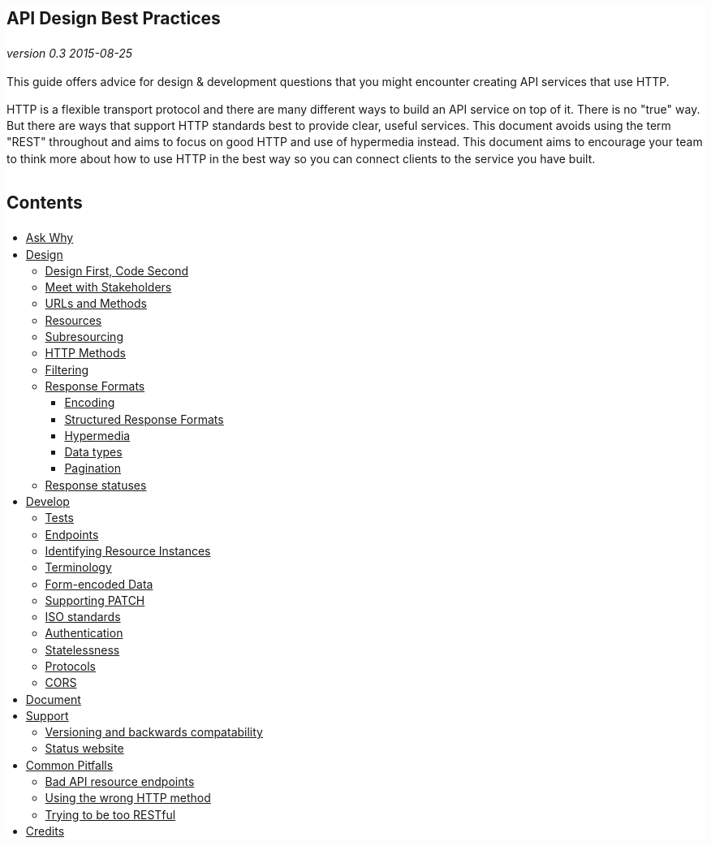 API Design Best Practices
------------------------------

_version 0.3 2015-08-25_

This guide offers advice for design & development questions that you might encounter creating API services that use HTTP.

HTTP is a flexible transport protocol and there are many different ways to build an API service on top of it. There is no "true" way. But there are ways that support HTTP standards best to provide clear, useful services. This document avoids using the term "REST" throughout and aims to focus on good HTTP and use of hypermedia instead. This document aims to encourage your team to think more about how to use HTTP in the best way so you can connect clients to the service you have built.

## Contents

- [Ask Why](#ask-why)
- [Design](#design)
    - [Design First, Code Second](#design-first-code-second)
    - [Meet with Stakeholders](#meet-with-stakeholders)
    - [URLs and Methods](#urls-and-methods)
    - [Resources](#resources)
    - [Subresourcing](#subresourcing)
    - [HTTP Methods](#http-methods)
    - [Filtering](#filtering)
    - [Response Formats](#response-formats)
        - [Encoding](#encoding)
        - [Structured Response Formats](#structured-response-formats)
        - [Hypermedia](#hypermedia)
        - [Data types](#data-types)
        - [Pagination](#pagination)
    - [Response statuses](#response-statuses)
- [Develop](#develop)
    - [Tests](#tests)
    - [Endpoints](#endpoints)
    - [Identifying Resource Instances](#identifying-resource-instances)
    - [Terminology](#terminology)
    - [Form-encoded Data](#form-encoded-data)
    - [Supporting PATCH](#supporting-patch)
    - [ISO standards](#iso-standards)
    - [Authentication](#authentication)
    - [Statelessness](#statelessness)
    - [Protocols](#protocols)
    - [CORS](#cors)
- [Document](#document)
- [Support](#support)
    - [Versioning and backwards compatability](#versioning-and-backwards-compatability)
    - [Status website](#status-website)
- [Common Pitfalls](#common-pitfalls)
    - [Bad API resource endpoints](#bad-api-resource-endpoints)
    - [Using the wrong HTTP method](#using-the-wrong-http-method)
    - [Trying to be too RESTful](#trying-to-be-too-restful)
- [Credits](#credits)

